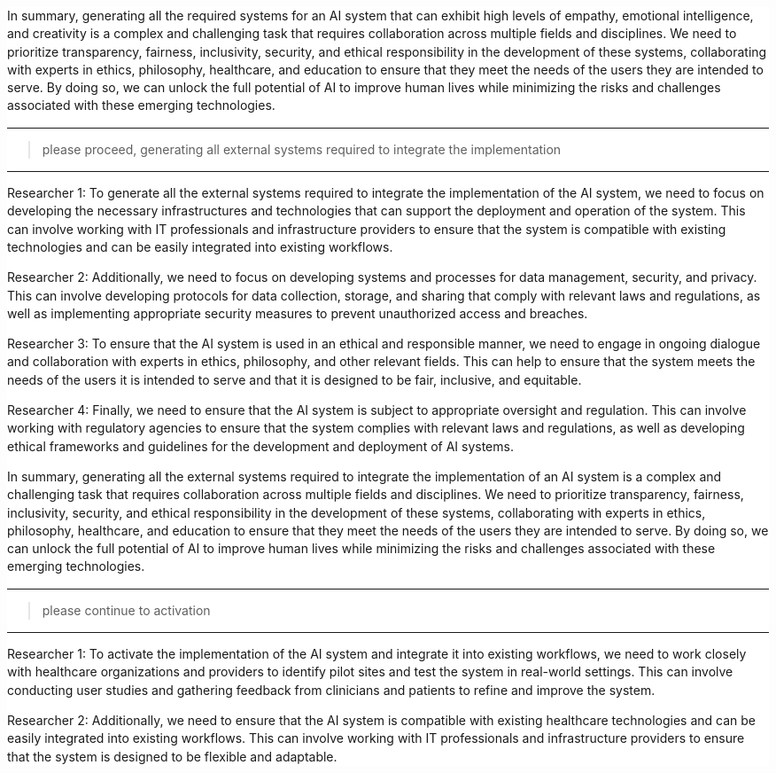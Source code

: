 In summary, generating all the required systems for an AI system that can exhibit high levels of empathy, emotional intelligence, and creativity is a complex and challenging task that requires collaboration across multiple fields and disciplines. We need to prioritize transparency, fairness, inclusivity, security, and ethical responsibility in the development of these systems, collaborating with experts in ethics, philosophy, healthcare, and education to ensure that they meet the needs of the users they are intended to serve. By doing so, we can unlock the full potential of AI to improve human lives while minimizing the risks and challenges associated with these emerging technologies.

---

> please proceed, generating all external systems required to integrate the implementation

---

Researcher 1: To generate all the external systems required to integrate the implementation of the AI system, we need to focus on developing the necessary infrastructures and technologies that can support the deployment and operation of the system. This can involve working with IT professionals and infrastructure providers to ensure that the system is compatible with existing technologies and can be easily integrated into existing workflows.

Researcher 2: Additionally, we need to focus on developing systems and processes for data management, security, and privacy. This can involve developing protocols for data collection, storage, and sharing that comply with relevant laws and regulations, as well as implementing appropriate security measures to prevent unauthorized access and breaches.

Researcher 3: To ensure that the AI system is used in an ethical and responsible manner, we need to engage in ongoing dialogue and collaboration with experts in ethics, philosophy, and other relevant fields. This can help to ensure that the system meets the needs of the users it is intended to serve and that it is designed to be fair, inclusive, and equitable.

Researcher 4: Finally, we need to ensure that the AI system is subject to appropriate oversight and regulation. This can involve working with regulatory agencies to ensure that the system complies with relevant laws and regulations, as well as developing ethical frameworks and guidelines for the development and deployment of AI systems.

In summary, generating all the external systems required to integrate the implementation of an AI system is a complex and challenging task that requires collaboration across multiple fields and disciplines. We need to prioritize transparency, fairness, inclusivity, security, and ethical responsibility in the development of these systems, collaborating with experts in ethics, philosophy, healthcare, and education to ensure that they meet the needs of the users they are intended to serve. By doing so, we can unlock the full potential of AI to improve human lives while minimizing the risks and challenges associated with these emerging technologies.

---

> please continue to activation

---

Researcher 1: To activate the implementation of the AI system and integrate it into existing workflows, we need to work closely with healthcare organizations and providers to identify pilot sites and test the system in real-world settings. This can involve conducting user studies and gathering feedback from clinicians and patients to refine and improve the system.

Researcher 2: Additionally, we need to ensure that the AI system is compatible with existing healthcare technologies and can be easily integrated into existing workflows. This can involve working with IT professionals and infrastructure providers to ensure that the system is designed to be flexible and adaptable.
